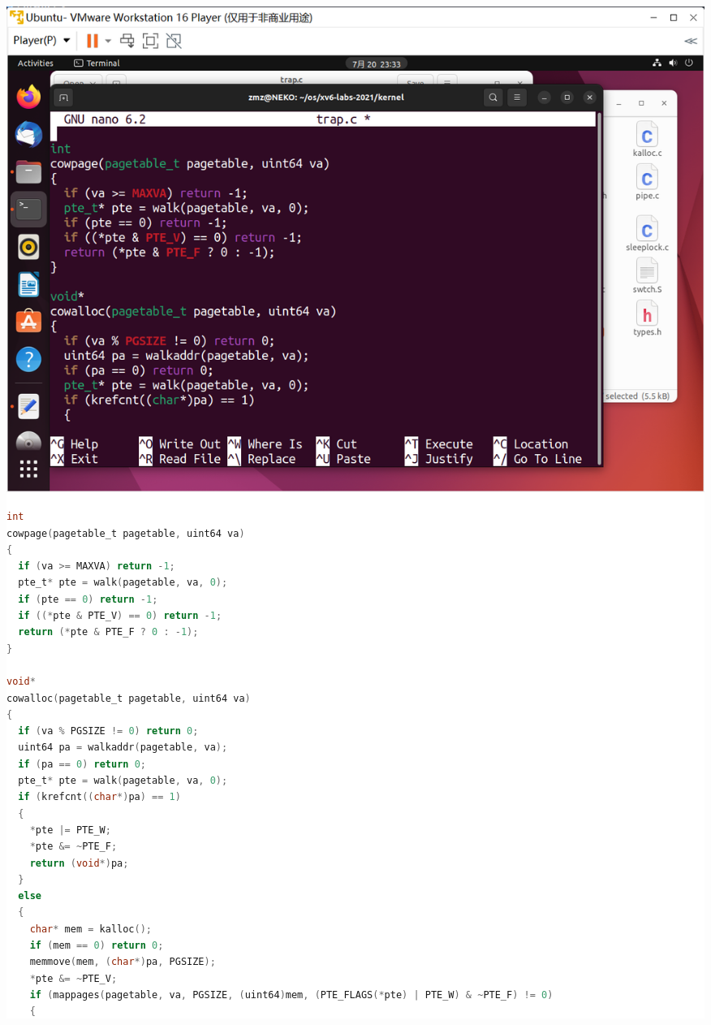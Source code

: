   ![](./picture/5.10.png)

  ```c
  int
  cowpage(pagetable_t pagetable, uint64 va)
  {
    if (va >= MAXVA) return -1;
    pte_t* pte = walk(pagetable, va, 0);
    if (pte == 0) return -1;
    if ((*pte & PTE_V) == 0) return -1;
    return (*pte & PTE_F ? 0 : -1);
  }
  
  void*
  cowalloc(pagetable_t pagetable, uint64 va)
  {
    if (va % PGSIZE != 0) return 0;
    uint64 pa = walkaddr(pagetable, va);
    if (pa == 0) return 0;
    pte_t* pte = walk(pagetable, va, 0);
    if (krefcnt((char*)pa) == 1)
    {
      *pte |= PTE_W;
      *pte &= ~PTE_F;
      return (void*)pa;
    }
    else
    {
      char* mem = kalloc();
      if (mem == 0) return 0;
      memmove(mem, (char*)pa, PGSIZE);
      *pte &= ~PTE_V;
      if (mappages(pagetable, va, PGSIZE, (uint64)mem, (PTE_FLAGS(*pte) | PTE_W) & ~PTE_F) != 0)
      {
  ```